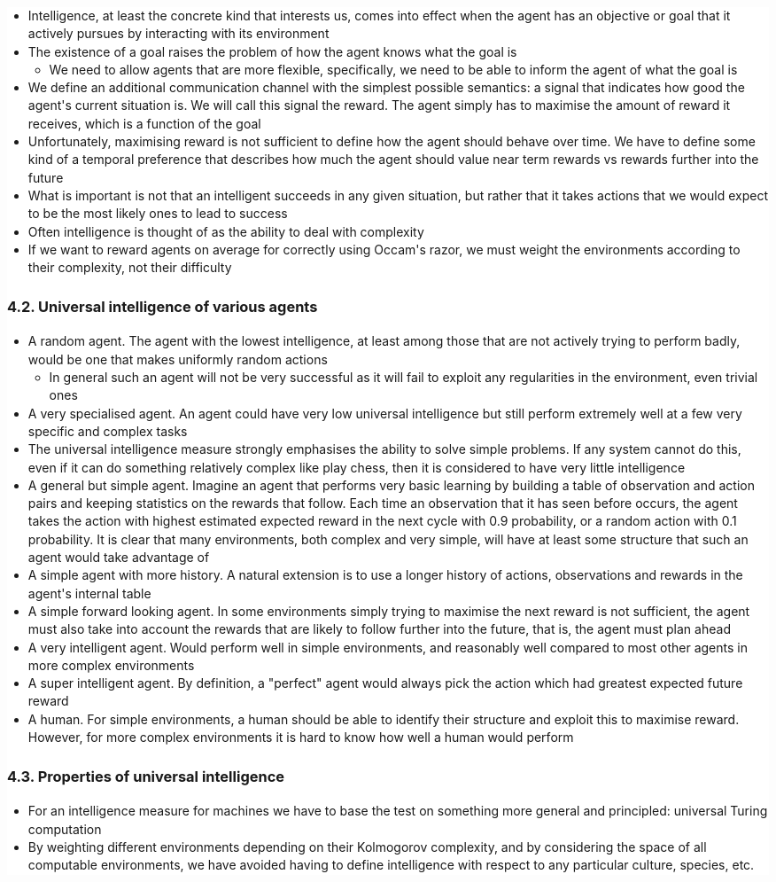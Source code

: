 * Intelligence, at least the concrete kind that interests us, comes into effect when the agent has an objective or goal that it actively pursues by interacting with its environment
* The existence of a goal raises the problem of how the agent knows what the goal is
	* We need to allow agents that are more flexible, specifically, we need to be able to inform the agent of what the goal is
* We define an additional communication channel with the simplest possible semantics: a signal that indicates how good the agent's current situation is. We will call this signal the reward. The agent simply has to maximise the amount of reward it receives, which is a function of the goal
* Unfortunately, maximising reward is not sufficient to define how the agent should behave over time. We have to define some kind of a temporal preference that describes how much the agent should value near term rewards vs rewards further into the future
* What is important is not that an intelligent succeeds in any given situation, but rather that it takes actions that we would expect to be the most likely ones to lead to success
* Often intelligence is thought of as the ability to deal with complexity
* If we want to reward agents on average for correctly using Occam's razor, we must weight the environments according to their complexity, not their difficulty

### 4.2. Universal intelligence of various agents
* A random agent. The agent with the lowest intelligence, at least among those that are not actively trying to perform badly, would be one that makes uniformly random actions
	* In general such an agent will not be very successful as it will fail to exploit any regularities in the environment, even trivial ones
* A very specialised agent. An agent could have very low universal intelligence but still perform extremely well at a few very specific and complex tasks
* The universal intelligence measure strongly emphasises the ability to solve simple problems. If any system cannot do this, even if it can do something relatively complex like play chess, then it is considered to have very little intelligence
* A general but simple agent. Imagine an agent that performs very basic learning by building a table of observation and action pairs and keeping statistics on the rewards that follow. Each time an observation that it has seen before occurs, the agent takes the action with highest estimated expected reward in the next cycle with 0.9 probability, or a random action with 0.1 probability. It is clear that many environments, both complex and very simple, will have at least some structure that such an agent would take advantage of
* A simple agent with more history. A natural extension is to use a longer history of actions, observations and rewards in the agent's internal table
* A simple forward looking agent. In some environments simply trying to maximise the next reward is not sufficient, the agent must also take into account the rewards that are likely to follow further into the future, that is, the agent must plan ahead
* A very intelligent agent. Would perform well in simple environments, and reasonably well compared to most other agents in more complex environments
* A super intelligent agent. By definition, a "perfect" agent would always pick the action which had greatest expected future reward
* A human. For simple environments, a human should be able to identify their structure and exploit this to maximise reward. However, for more complex environments it is hard to know how well a human would perform

### 4.3. Properties of universal intelligence
* For an intelligence measure for machines we have to base the test on something more general and principled: universal Turing computation
* By weighting different environments depending on their Kolmogorov complexity, and by considering the space of all computable environments, we have avoided having to define intelligence with respect to any particular culture, species, etc.
